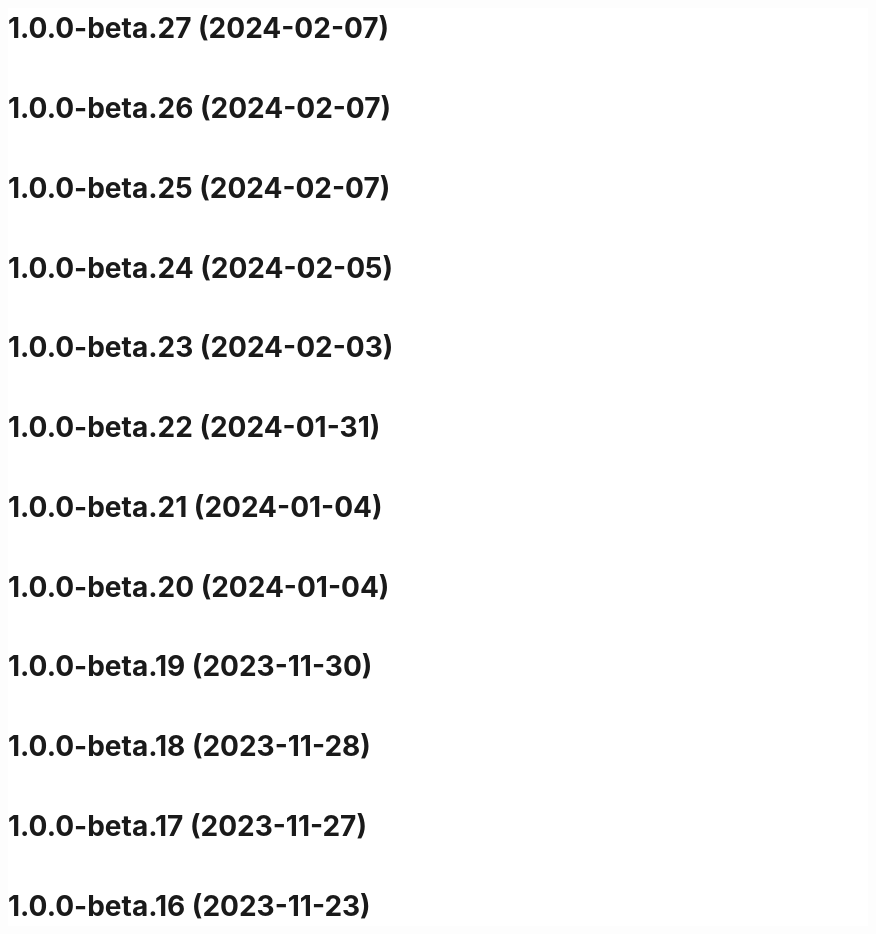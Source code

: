 # 1.0.0-beta.27 (2024-02-07)



# 1.0.0-beta.26 (2024-02-07)



# 1.0.0-beta.25 (2024-02-07)



# 1.0.0-beta.24 (2024-02-05)



# 1.0.0-beta.23 (2024-02-03)



# 1.0.0-beta.22 (2024-01-31)



# 1.0.0-beta.21 (2024-01-04)



# 1.0.0-beta.20 (2024-01-04)



# 1.0.0-beta.19 (2023-11-30)



# 1.0.0-beta.18 (2023-11-28)



# 1.0.0-beta.17 (2023-11-27)



# 1.0.0-beta.16 (2023-11-23)


